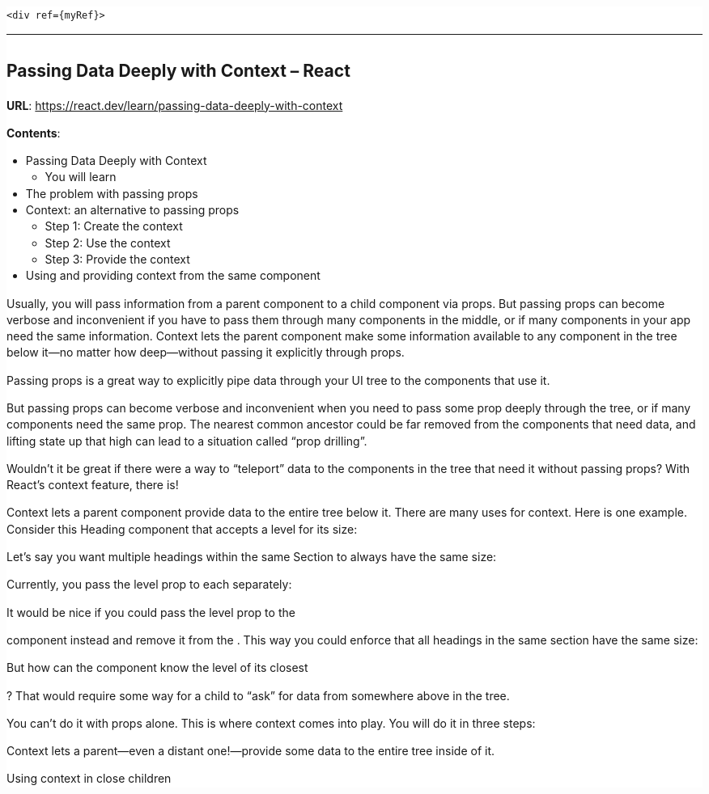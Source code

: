```text
<div ref={myRef}>
```

---

## Passing Data Deeply with Context – React

**URL**: https://react.dev/learn/passing-data-deeply-with-context

**Contents**:
- Passing Data Deeply with Context
  - You will learn
- The problem with passing props
- Context: an alternative to passing props
  - Step 1: Create the context
  - Step 2: Use the context
  - Step 3: Provide the context
- Using and providing context from the same component

Usually, you will pass information from a parent component to a child component via props. But passing props can become verbose and inconvenient if you have to pass them through many components in the middle, or if many components in your app need the same information. Context lets the parent component make some information available to any component in the tree below it—no matter how deep—without passing it explicitly through props.

Passing props is a great way to explicitly pipe data through your UI tree to the components that use it.

But passing props can become verbose and inconvenient when you need to pass some prop deeply through the tree, or if many components need the same prop. The nearest common ancestor could be far removed from the components that need data, and lifting state up that high can lead to a situation called “prop drilling”.

Wouldn’t it be great if there were a way to “teleport” data to the components in the tree that need it without passing props? With React’s context feature, there is!

Context lets a parent component provide data to the entire tree below it. There are many uses for context. Here is one example. Consider this Heading component that accepts a level for its size:

Let’s say you want multiple headings within the same Section to always have the same size:

Currently, you pass the level prop to each <Heading> separately:

It would be nice if you could pass the level prop to the <Section> component instead and remove it from the <Heading>. This way you could enforce that all headings in the same section have the same size:

But how can the <Heading> component know the level of its closest <Section>? That would require some way for a child to “ask” for data from somewhere above in the tree.

You can’t do it with props alone. This is where context comes into play. You will do it in three steps:

Context lets a parent—even a distant one!—provide some data to the entire tree inside of it.

Using context in close children

